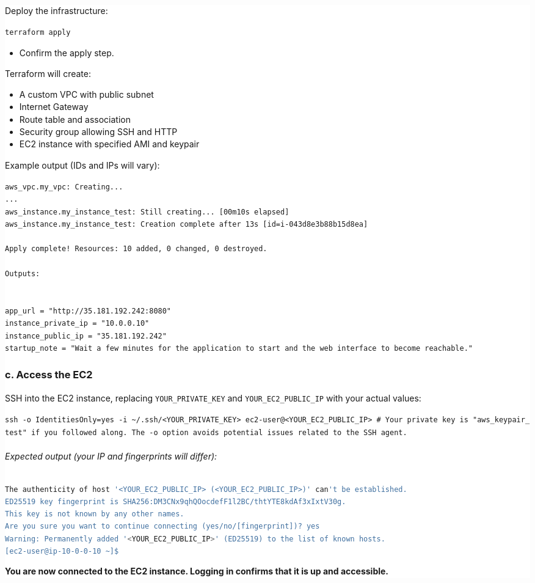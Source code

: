 Deploy the infrastructure:
```shell
terraform apply
```
- Confirm the apply step.

Terraform will create:
- A custom VPC with public subnet
- Internet Gateway
- Route table and association
- Security group allowing SSH and HTTP
- EC2 instance with specified AMI and keypair

Example output (IDs and IPs will vary):
```shell
aws_vpc.my_vpc: Creating...
...
aws_instance.my_instance_test: Still creating... [00m10s elapsed]
aws_instance.my_instance_test: Creation complete after 13s [id=i-043d8e3b88b15d8ea]

Apply complete! Resources: 10 added, 0 changed, 0 destroyed.

Outputs:


app_url = "http://35.181.192.242:8080"
instance_private_ip = "10.0.0.10"
instance_public_ip = "35.181.192.242"
startup_note = "Wait a few minutes for the application to start and the web interface to become reachable."
```


### c. Access the EC2
SSH into the EC2 instance, replacing `YOUR_PRIVATE_KEY` and `YOUR_EC2_PUBLIC_IP` with your actual values:
```shell
ssh -o IdentitiesOnly=yes -i ~/.ssh/<YOUR_PRIVATE_KEY> ec2-user@<YOUR_EC2_PUBLIC_IP> # Your private key is "aws_keypair_test" if you followed along. The -o option avoids potential issues related to the SSH agent.
```

###### Expected output (your IP and fingerprints will differ):
```bash
The authenticity of host '<YOUR_EC2_PUBLIC_IP> (<YOUR_EC2_PUBLIC_IP>)' can't be established.
ED25519 key fingerprint is SHA256:DM3CNx9qhQOocdefF1l2BC/thtYTE8kdAf3xIxtV30g.
This key is not known by any other names.
Are you sure you want to continue connecting (yes/no/[fingerprint])? yes
Warning: Permanently added '<YOUR_EC2_PUBLIC_IP>' (ED25519) to the list of known hosts.
[ec2-user@ip-10-0-0-10 ~]$
```

**You are now connected to the EC2 instance. Logging in confirms that it is up and accessible.**
